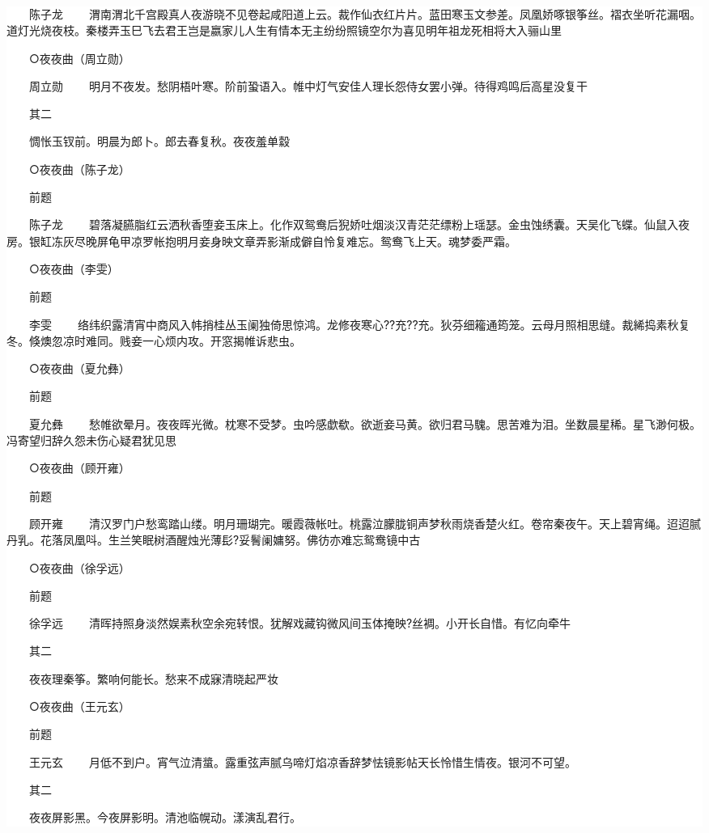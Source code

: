 　　陈子龙 
　　渭南渭北千宫殿真人夜游晓不见卷起咸阳道上云。裁作仙衣红片片。蓝田寒玉文参差。凤凰娇啄银筝丝。褶衣坐听花漏咽。道灯光烧夜枝。秦楼弄玉巳飞去君王岂是嬴家儿人生有情本无主纷纷照镜空尔为喜见明年祖龙死相将大入骊山里 

　　○夜夜曲（周立勋） 

　　周立勋 
　　明月不夜发。愁阴梧叶寒。阶前蛩语入。帷中灯气安佳人理长怨侍女罢小弹。待得鸡鸣后高星没复干 

　　其二 

　　惆怅玉钗前。明晨为郎卜。郎去春复秋。夜夜羞单縠 

　　○夜夜曲（陈子龙） 

　　前题 

　　陈子龙 
　　碧落凝臙脂红云洒秋香堕妾玉床上。化作双鸳鸯后猊娇吐烟淡汉青茫茫缥粉上瑶瑟。金虫蚀绣囊。天吴化飞蝶。仙鼠入夜房。银缸冻灰尽晚屏龟甲凉罗帐抱明月妾身映文章弄影渐成僻自怜复难忘。鸳鸯飞上天。魂梦委严霜。 

　　○夜夜曲（李雯） 

　　前题 

　　李雯 
　　络纬织露清宵中商风入帏捎桂丛玉阑独倚思惊鸿。龙修夜寒心??充??充。狄芬细籕通筠笼。云母月照相思缝。裁絺捣素秋复冬。倏燠忽凉时难同。贱妾一心烦内攻。开窓揭帷诉悲虫。 

　　○夜夜曲（夏允彝） 

　　前题 

　　夏允彝 
　　愁帷欲晕月。夜夜晖光微。枕寒不受梦。虫吟感歔欷。欲逝妾马黄。欲归君马騩。思苦难为泪。坐数晨星稀。星飞渺何极。冯寄望归辞久怨未伤心疑君犹见思 

　　○夜夜曲（顾开雍） 

　　前题 

　　顾开雍 
　　清汉罗门户愁鸾踏山缕。明月珊瑚完。暖霞薇帐吐。桃露泣朦胧铜声梦秋雨烧香楚火红。卷帘秦夜午。天上碧宵绳。迢迢腻丹乳。花落凤凰呌。生兰笑眠树酒醒烛光薄髟?妥鬌阑嫞努。佛彷亦难忘鸳鸯镜中古 

　　○夜夜曲（徐孚远） 

　　前题 

　　徐孚远 
　　清晖持照身淡然娱素秋空余宛转恨。犹解戏藏钩微风间玉体掩映?丝裯。小开长自惜。有忆向牵牛 

　　其二 

　　夜夜理秦筝。繁响何能长。愁来不成寐清晓起严妆 

　　○夜夜曲（王元玄） 

　　前题 

　　王元玄 
　　月低不到户。宵气泣清螀。露重弦声腻乌啼灯焰凉香辞梦怯镜影帖天长怜惜生情夜。银河不可望。 

　　其二 

　　夜夜屏影黑。今夜屏影明。清池临幌动。漾演乱君行。 
